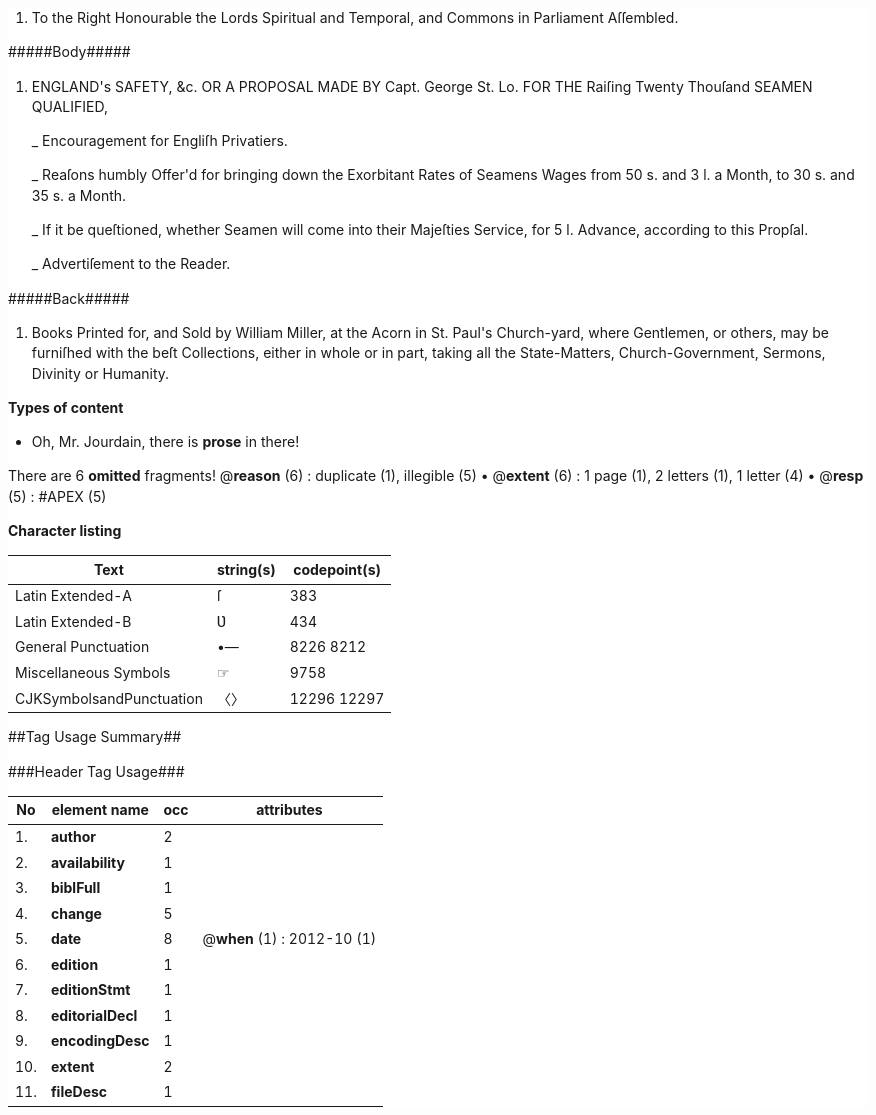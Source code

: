 1. To the Right Honourable the Lords Spiritual and Temporal, and Commons in Parliament Aſſembled.

#####Body#####

1. ENGLAND's SAFETY, &c. OR A PROPOSAL MADE BY Capt. George St. Lo. FOR THE Raiſing Twenty Thouſand SEAMEN QUALIFIED,

    _ Encouragement for Engliſh Privatiers.

    _ Reaſons humbly Offer'd for bringing down the Exorbitant Rates of Seamens Wages from 50 s. and 3 l. a Month, to 30 s. and 35 s. a Month.

    _ If it be queſtioned, whether Seamen will come into their Majeſties Service, for 5 l. Advance, according to this Propſal.

    _ Advertiſement to the Reader.

#####Back#####

1. Books Printed for, and Sold by William Miller, at the Acorn in St. Paul's Church-yard, where Gentlemen, or others, may be furniſhed with the beſt Collections, either in whole or in part, taking all the State-Matters, Church-Government, Sermons, Divinity or Humanity.

**Types of content**

  * Oh, Mr. Jourdain, there is **prose** in there!

There are 6 **omitted** fragments! 
 @__reason__ (6) : duplicate (1), illegible (5)  •  @__extent__ (6) : 1 page (1), 2 letters (1), 1 letter (4)  •  @__resp__ (5) : #APEX (5)

**Character listing**


|Text|string(s)|codepoint(s)|
|---|---|---|
|Latin Extended-A|ſ|383|
|Latin Extended-B|Ʋ|434|
|General Punctuation|•—|8226 8212|
|Miscellaneous Symbols|☞|9758|
|CJKSymbolsandPunctuation|〈〉|12296 12297|

##Tag Usage Summary##

###Header Tag Usage###

|No|element name|occ|attributes|
|---|---|---|---|
|1.|__author__|2||
|2.|__availability__|1||
|3.|__biblFull__|1||
|4.|__change__|5||
|5.|__date__|8| @__when__ (1) : 2012-10 (1)|
|6.|__edition__|1||
|7.|__editionStmt__|1||
|8.|__editorialDecl__|1||
|9.|__encodingDesc__|1||
|10.|__extent__|2||
|11.|__fileDesc__|1||